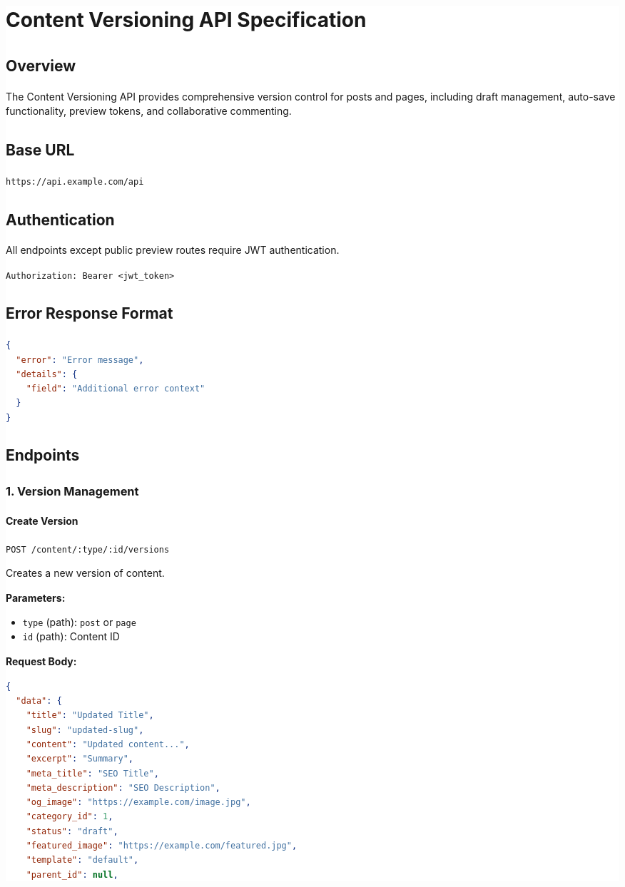 # Content Versioning API Specification

## Overview

The Content Versioning API provides comprehensive version control for posts and pages, including draft management, auto-save functionality, preview tokens, and collaborative commenting.

## Base URL

```
https://api.example.com/api
```

## Authentication

All endpoints except public preview routes require JWT authentication.

```http
Authorization: Bearer <jwt_token>
```

## Error Response Format

```json
{
  "error": "Error message",
  "details": {
    "field": "Additional error context"
  }
}
```

## Endpoints

### 1. Version Management

#### Create Version

```http
POST /content/:type/:id/versions
```

Creates a new version of content.

**Parameters:**
- `type` (path): `post` or `page`
- `id` (path): Content ID

**Request Body:**
```json
{
  "data": {
    "title": "Updated Title",
    "slug": "updated-slug",
    "content": "Updated content...",
    "excerpt": "Summary",
    "meta_title": "SEO Title",
    "meta_description": "SEO Description",
    "og_image": "https://example.com/image.jpg",
    "category_id": 1,
    "status": "draft",
    "featured_image": "https://example.com/featured.jpg",
    "template": "default",
    "parent_id": null,
```